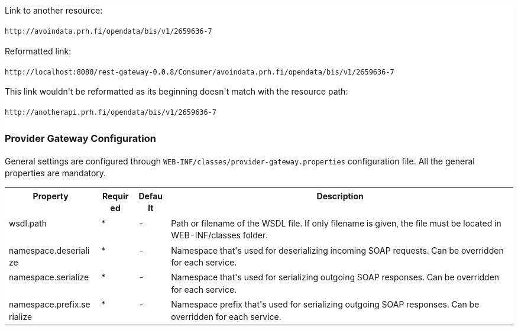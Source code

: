 Link to another resource:
```
http://avoindata.prh.fi/opendata/bis/v1/2659636-7
```

Reformatted link:
```
http://localhost:8080/rest-gateway-0.0.8/Consumer/avoindata.prh.fi/opendata/bis/v1/2659636-7
```

This link wouldn't be reformatted as its beginning doesn't match with the resource path:

```
http://anotherapi.prh.fi/opendata/bis/v1/2659636-7
```

### Provider Gateway Configuration

General settings are configured through ```WEB-INF/classes/provider-gateway.properties``` configuration file. All the general properties are mandatory.

<table>
          <tbody>
            <tr>
              <th>Property</th>
              <th>Required</th>
              <th>Default</th>
              <th>Description</th>
            </tr>
            <tr>
              <td>wsdl.path</td>
              <td>&#42;</td>
              <td>-</td>
              <td>Path or filename of the WSDL file. If only filename is given, the file must be located in WEB-INF/classes folder.</td>
            </tr>
            <tr>
              <td>namespace.deserialize</td>
              <td>&#42;</td>
              <td>-</td>
              <td>Namespace that's used for deserializing incoming SOAP requests. Can be overridden for each service.</td>
            </tr>
            <tr>
              <td>namespace.serialize</td>
              <td>&#42;</td>
              <td>-</td>
              <td>Namespace that's used for serializing outgoing SOAP responses. Can be overridden for each service.</td>
            </tr>
            <tr>
              <td>namespace.prefix.serialize</td>
              <td>&#42;</td>
              <td>-</td>
              <td>Namespace prefix that's used for serializing outgoing SOAP responses. Can be overridden for each service.</td>
            </tr>
</tbody>
</table>
